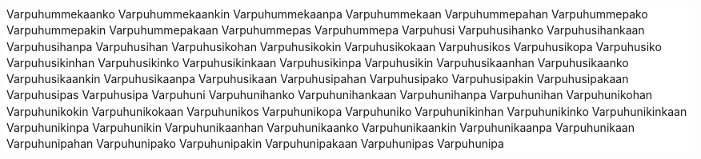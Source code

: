 Varpuhummekaanko
Varpuhummekaankin
Varpuhummekaanpa
Varpuhummekaan
Varpuhummepahan
Varpuhummepako
Varpuhummepakin
Varpuhummepakaan
Varpuhummepas
Varpuhummepa
Varpuhusi
Varpuhusihanko
Varpuhusihankaan
Varpuhusihanpa
Varpuhusihan
Varpuhusikohan
Varpuhusikokin
Varpuhusikokaan
Varpuhusikos
Varpuhusikopa
Varpuhusiko
Varpuhusikinhan
Varpuhusikinko
Varpuhusikinkaan
Varpuhusikinpa
Varpuhusikin
Varpuhusikaanhan
Varpuhusikaanko
Varpuhusikaankin
Varpuhusikaanpa
Varpuhusikaan
Varpuhusipahan
Varpuhusipako
Varpuhusipakin
Varpuhusipakaan
Varpuhusipas
Varpuhusipa
Varpuhuni
Varpuhunihanko
Varpuhunihankaan
Varpuhunihanpa
Varpuhunihan
Varpuhunikohan
Varpuhunikokin
Varpuhunikokaan
Varpuhunikos
Varpuhunikopa
Varpuhuniko
Varpuhunikinhan
Varpuhunikinko
Varpuhunikinkaan
Varpuhunikinpa
Varpuhunikin
Varpuhunikaanhan
Varpuhunikaanko
Varpuhunikaankin
Varpuhunikaanpa
Varpuhunikaan
Varpuhunipahan
Varpuhunipako
Varpuhunipakin
Varpuhunipakaan
Varpuhunipas
Varpuhunipa